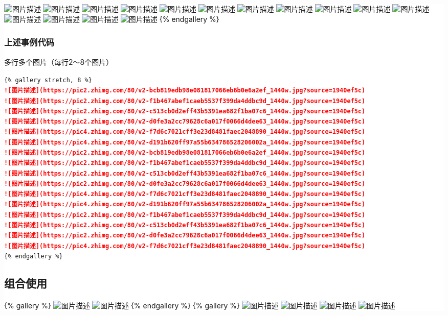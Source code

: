 ![图片描述](https://pic2.zhimg.com/80/v2-f1b467abef1caeb5537f399da4ddbc9d_1440w.jpg?source=1940ef5c)
![图片描述](https://pic2.zhimg.com/80/v2-c513cb0d2eff43b5391ea682f1ba07c6_1440w.jpg?source=1940ef5c)
![图片描述](https://pic2.zhimg.com/80/v2-d0fe3a2cc79628c6a017f0066d4dee63_1440w.jpg?source=1940ef5c)
![图片描述](https://pic4.zhimg.com/80/v2-f7d6c7021cff3e23d8481faec2048890_1440w.jpg?source=1940ef5c)
![图片描述](https://pic4.zhimg.com/80/v2-d191b620ff97a55b634786528206002a_1440w.jpg?source=1940ef5c)
![图片描述](https://pic2.zhimg.com/80/v2-bcb819edb98e081817066eb6b0e6a2ef_1440w.jpg?source=1940ef5c)
![图片描述](https://pic2.zhimg.com/80/v2-f1b467abef1caeb5537f399da4ddbc9d_1440w.jpg?source=1940ef5c)
![图片描述](https://pic2.zhimg.com/80/v2-c513cb0d2eff43b5391ea682f1ba07c6_1440w.jpg?source=1940ef5c)
![图片描述](https://pic2.zhimg.com/80/v2-d0fe3a2cc79628c6a017f0066d4dee63_1440w.jpg?source=1940ef5c)
![图片描述](https://pic4.zhimg.com/80/v2-f7d6c7021cff3e23d8481faec2048890_1440w.jpg?source=1940ef5c)
![图片描述](https://pic4.zhimg.com/80/v2-d191b620ff97a55b634786528206002a_1440w.jpg?source=1940ef5c)
![图片描述](https://pic2.zhimg.com/80/v2-f1b467abef1caeb5537f399da4ddbc9d_1440w.jpg?source=1940ef5c)
![图片描述](https://pic2.zhimg.com/80/v2-c513cb0d2eff43b5391ea682f1ba07c6_1440w.jpg?source=1940ef5c)
![图片描述](https://pic2.zhimg.com/80/v2-d0fe3a2cc79628c6a017f0066d4dee63_1440w.jpg?source=1940ef5c)
![图片描述](https://pic4.zhimg.com/80/v2-f7d6c7021cff3e23d8481faec2048890_1440w.jpg?source=1940ef5c)
{% endgallery %}

### 上述事例代码

多行多个图片（每行2～8个图片）
```markdown
{% gallery stretch, 8 %}
![图片描述](https://pic2.zhimg.com/80/v2-bcb819edb98e081817066eb6b0e6a2ef_1440w.jpg?source=1940ef5c)
![图片描述](https://pic2.zhimg.com/80/v2-f1b467abef1caeb5537f399da4ddbc9d_1440w.jpg?source=1940ef5c)
![图片描述](https://pic2.zhimg.com/80/v2-c513cb0d2eff43b5391ea682f1ba07c6_1440w.jpg?source=1940ef5c)
![图片描述](https://pic2.zhimg.com/80/v2-d0fe3a2cc79628c6a017f0066d4dee63_1440w.jpg?source=1940ef5c)
![图片描述](https://pic4.zhimg.com/80/v2-f7d6c7021cff3e23d8481faec2048890_1440w.jpg?source=1940ef5c)
![图片描述](https://pic4.zhimg.com/80/v2-d191b620ff97a55b634786528206002a_1440w.jpg?source=1940ef5c)
![图片描述](https://pic2.zhimg.com/80/v2-bcb819edb98e081817066eb6b0e6a2ef_1440w.jpg?source=1940ef5c)
![图片描述](https://pic2.zhimg.com/80/v2-f1b467abef1caeb5537f399da4ddbc9d_1440w.jpg?source=1940ef5c)
![图片描述](https://pic2.zhimg.com/80/v2-c513cb0d2eff43b5391ea682f1ba07c6_1440w.jpg?source=1940ef5c)
![图片描述](https://pic2.zhimg.com/80/v2-d0fe3a2cc79628c6a017f0066d4dee63_1440w.jpg?source=1940ef5c)
![图片描述](https://pic4.zhimg.com/80/v2-f7d6c7021cff3e23d8481faec2048890_1440w.jpg?source=1940ef5c)
![图片描述](https://pic4.zhimg.com/80/v2-d191b620ff97a55b634786528206002a_1440w.jpg?source=1940ef5c)
![图片描述](https://pic2.zhimg.com/80/v2-f1b467abef1caeb5537f399da4ddbc9d_1440w.jpg?source=1940ef5c)
![图片描述](https://pic2.zhimg.com/80/v2-c513cb0d2eff43b5391ea682f1ba07c6_1440w.jpg?source=1940ef5c)
![图片描述](https://pic2.zhimg.com/80/v2-d0fe3a2cc79628c6a017f0066d4dee63_1440w.jpg?source=1940ef5c)
![图片描述](https://pic4.zhimg.com/80/v2-f7d6c7021cff3e23d8481faec2048890_1440w.jpg?source=1940ef5c)
{% endgallery %}
```
## 组合使用
{% gallery %}
![图片描述](https://pic2.zhimg.com/80/v2-bcb819edb98e081817066eb6b0e6a2ef_1440w.jpg?source=1940ef5c)
![图片描述](https://pic2.zhimg.com/80/v2-f1b467abef1caeb5537f399da4ddbc9d_1440w.jpg?source=1940ef5c)
{% endgallery %}
{% gallery %}
![图片描述](https://pic2.zhimg.com/80/v2-bcb819edb98e081817066eb6b0e6a2ef_1440w.jpg?source=1940ef5c)
![图片描述](https://pic2.zhimg.com/80/v2-f1b467abef1caeb5537f399da4ddbc9d_1440w.jpg?source=1940ef5c)
![图片描述](https://pic2.zhimg.com/80/v2-c513cb0d2eff43b5391ea682f1ba07c6_1440w.jpg?source=1940ef5c)
![图片描述](https://pic2.zhimg.com/80/v2-c513cb0d2eff43b5391ea682f1ba07c6_1440w.jpg?source=1940ef5c)